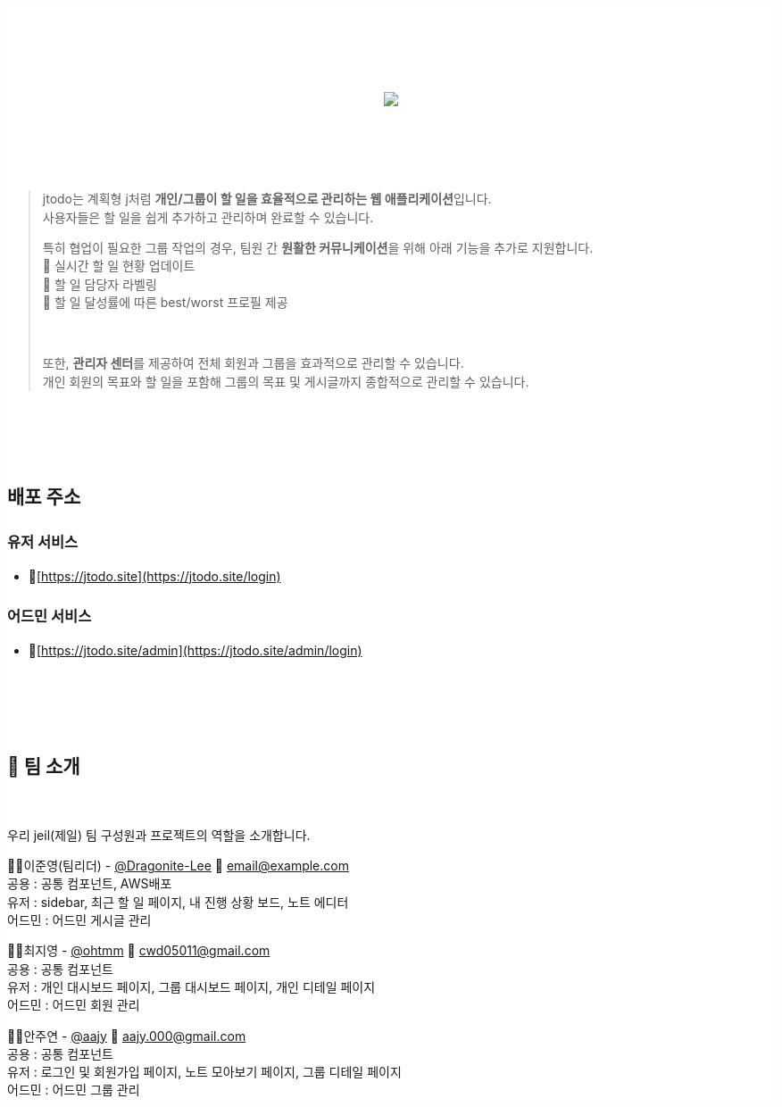 <br /><br/><br /><br/>
<div align="center">
  <a href="https://jtodo.site/login">
    <img src="https://github.com/user-attachments/assets/821b19d0-b161-453b-867e-e3dc5275f958" width="auto" height="60" />
  </a>

  
  </p>
</div>
<br /><br/><br />

> jtodo는 계획형 j처럼 **개인/그룹이 할 일을 효율적으로 관리하는 웹 애플리케이션**입니다. <br/>
> 사용자들은 할 일을 쉽게 추가하고 관리하며 완료할 수 있습니다.
>
> 특히 협업이 필요한 그룹 작업의 경우, 팀원 간 **원활한 커뮤니케이션**을 위해 아래 기능을 추가로 지원합니다. <br/>
>🔹 실시간 할 일 현황 업데이트 <br/>
>🔹 할 일 담당자 라벨링 <br/>
>🔹 할 일 달성률에 따른 best/worst 프로필 제공 <br/>
>
> <br/>
>
> 또한, **관리자 센터**를 제공하여 전체 회원과 그룹을 효과적으로 관리할 수 있습니다. <br/> 개인 회원의 목표와 할 일을 포함해 그룹의 목표 및 게시글까지 종합적으로 관리할 수 있습니다.

<br/><br/><br/>

## 배포 주소
### 유저 서비스
- 🔗[https://jtodo.site](https://jtodo.site/login)

### 어드민 서비스
- 🔗[https://jtodo.site/admin](https://jtodo.site/admin/login)

<br/><br/><br/>
## 👥 팀 소개
<br/>

우리 jeil(제일) 팀 구성원과 프로젝트의 역할을 소개합니다.





🧑‍💻이준영(팀리더) - [@Dragonite-Lee](https://github.com/Dragonite-Lee) 📧 email@example.com <br />
공용 : 공통 컴포넌트, AWS배포 <br />
유저 : sidebar, 최근 할 일 페이지, 내 진행 상황 보드, 노트 에디터 <br />
어드민 : 어드민 게시글 관리

🧑‍💻최지영 - [@ohtmm](https://github.com/ohtmm) 📧 cwd05011@gmail.com <br />
공용 : 공통 컴포넌트 <br />
유저 : 개인 대시보드 페이지, 그룹 대시보드 페이지, 개인 디테일 페이지 <br />
어드민 : 어드민 회원 관리 <br />

🧑‍💻안주연 - [@aajy](https://github.com/aajy) 📧 aajy.000@gmail.com <br />
공용 : 공통 컴포넌트 <br />
유저 : 로그인 및 회원가입 페이지, 노트 모아보기 페이지, 그룹 디테일 페이지 <br />
어드민 : 어드민 그룹 관리 <br />
